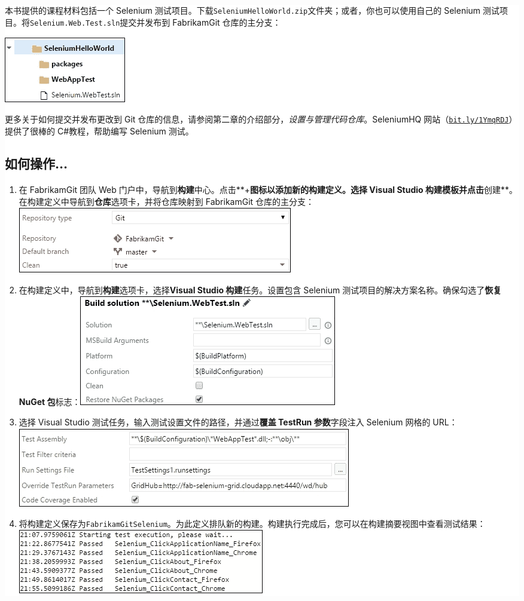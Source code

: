 本书提供的课程材料包括一个 Selenium 测试项目。下载`SeleniumHelloWorld.zip`文件夹；或者，你也可以使用自己的 Selenium 测试项目。将`Selenium.Web.Test.sln`提交并发布到 FabrikamGit 仓库的主分支：

![准备就绪](img/image00690.jpeg)

更多关于如何提交并发布更改到 Git 仓库的信息，请参阅第二章的介绍部分，*设置与管理代码仓库*。SeleniumHQ 网站（[`bit.ly/1YmqRDJ`](http://bit.ly/1YmqRDJ)）提供了很棒的 C#教程，帮助编写 Selenium 测试。

## 如何操作…

1.  在 FabrikamGit 团队 Web 门户中，导航到**构建**中心。点击**+**图标以添加新的构建定义。选择 Visual Studio 构建模板并点击**创建**。在构建定义中导航到**仓库**选项卡，并将仓库映射到 FabrikamGit 仓库的主分支：![如何操作…](img/image00691.jpeg)

1.  在构建定义中，导航到**构建**选项卡，选择**Visual Studio 构建**任务。设置包含 Selenium 测试项目的解决方案名称。确保勾选了**恢复 NuGet 包**标志：![如何操作…](img/image00692.jpeg)

1.  选择 Visual Studio 测试任务，输入测试设置文件的路径，并通过**覆盖 TestRun 参数**字段注入 Selenium 网格的 URL：![如何操作…](img/image00693.jpeg)

1.  将构建定义保存为`FabrikamGitSelenium`。为此定义排队新的构建。构建执行完成后，您可以在构建摘要视图中查看测试结果：![如何操作…](img/image00694.jpeg)
